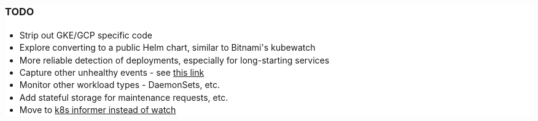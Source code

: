 ### TODO
* Strip out GKE/GCP specific code
* Explore converting to a public Helm chart, similar to Bitnami's kubewatch
* More reliable detection of deployments, especially for long-starting services
* Capture other unhealthy events - see [this link](https://www.bluematador.com/blog/kubernetes-events-explained)
* Monitor other workload types - DaemonSets, etc.
* Add stateful storage for maintenance requests, etc.
* Move to [k8s informer instead of watch](https://rohaan.medium.com/introduction-to-fabric8-kubernetes-java-client-informer-api-b945082d69af)



